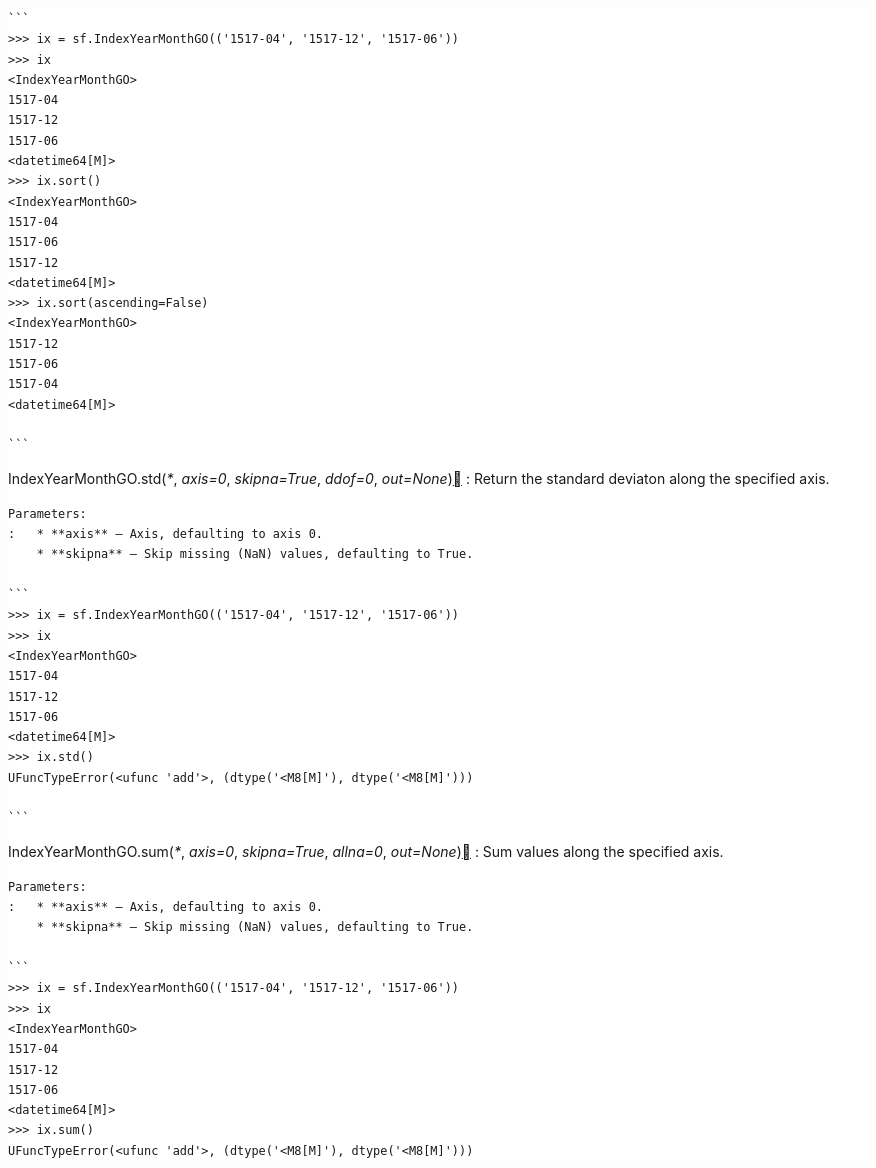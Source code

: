     ```
    >>> ix = sf.IndexYearMonthGO(('1517-04', '1517-12', '1517-06'))
    >>> ix
    <IndexYearMonthGO>
    1517-04
    1517-12
    1517-06
    <datetime64[M]>
    >>> ix.sort()
    <IndexYearMonthGO>
    1517-04
    1517-06
    1517-12
    <datetime64[M]>
    >>> ix.sort(ascending=False)
    <IndexYearMonthGO>
    1517-12
    1517-06
    1517-04
    <datetime64[M]>

    ```

IndexYearMonthGO.std(*\**, *axis=0*, *skipna=True*, *ddof=0*, *out=None*)[](#static_frame.IndexYearMonthGO.std "Link to this definition")
:   Return the standard deviaton along the specified axis.

    Parameters:
    :   * **axis** – Axis, defaulting to axis 0.
        * **skipna** – Skip missing (NaN) values, defaulting to True.

    ```
    >>> ix = sf.IndexYearMonthGO(('1517-04', '1517-12', '1517-06'))
    >>> ix
    <IndexYearMonthGO>
    1517-04
    1517-12
    1517-06
    <datetime64[M]>
    >>> ix.std()
    UFuncTypeError(<ufunc 'add'>, (dtype('<M8[M]'), dtype('<M8[M]')))

    ```

IndexYearMonthGO.sum(*\**, *axis=0*, *skipna=True*, *allna=0*, *out=None*)[](#static_frame.IndexYearMonthGO.sum "Link to this definition")
:   Sum values along the specified axis.

    Parameters:
    :   * **axis** – Axis, defaulting to axis 0.
        * **skipna** – Skip missing (NaN) values, defaulting to True.

    ```
    >>> ix = sf.IndexYearMonthGO(('1517-04', '1517-12', '1517-06'))
    >>> ix
    <IndexYearMonthGO>
    1517-04
    1517-12
    1517-06
    <datetime64[M]>
    >>> ix.sum()
    UFuncTypeError(<ufunc 'add'>, (dtype('<M8[M]'), dtype('<M8[M]')))
